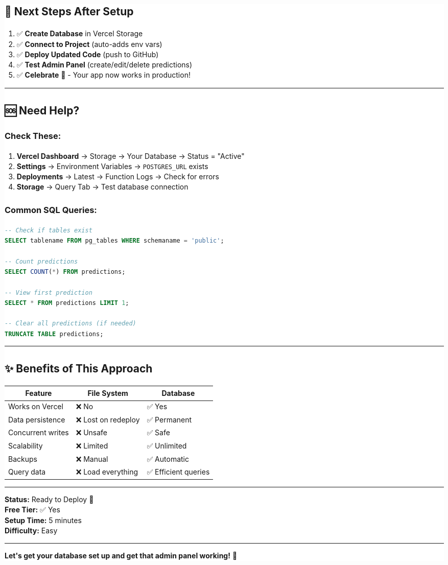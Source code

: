 ## 📝 Next Steps After Setup

1. ✅ **Create Database** in Vercel Storage
2. ✅ **Connect to Project** (auto-adds env vars)
3. ✅ **Deploy Updated Code** (push to GitHub)
4. ✅ **Test Admin Panel** (create/edit/delete predictions)
5. ✅ **Celebrate** 🎉 - Your app now works in production!

---

## 🆘 Need Help?

### Check These:
1. **Vercel Dashboard** → Storage → Your Database → Status = "Active"
2. **Settings** → Environment Variables → `POSTGRES_URL` exists
3. **Deployments** → Latest → Function Logs → Check for errors
4. **Storage** → Query Tab → Test database connection

### Common SQL Queries:
```sql
-- Check if tables exist
SELECT tablename FROM pg_tables WHERE schemaname = 'public';

-- Count predictions
SELECT COUNT(*) FROM predictions;

-- View first prediction
SELECT * FROM predictions LIMIT 1;

-- Clear all predictions (if needed)
TRUNCATE TABLE predictions;
```

---

## ✨ Benefits of This Approach

| Feature | File System | Database |
|---------|------------|----------|
| Works on Vercel | ❌ No | ✅ Yes |
| Data persistence | ❌ Lost on redeploy | ✅ Permanent |
| Concurrent writes | ❌ Unsafe | ✅ Safe |
| Scalability | ❌ Limited | ✅ Unlimited |
| Backups | ❌ Manual | ✅ Automatic |
| Query data | ❌ Load everything | ✅ Efficient queries |

---

**Status:** Ready to Deploy 🚀  
**Free Tier:** ✅ Yes  
**Setup Time:** 5 minutes  
**Difficulty:** Easy

---

**Let's get your database set up and get that admin panel working!** 🎯

